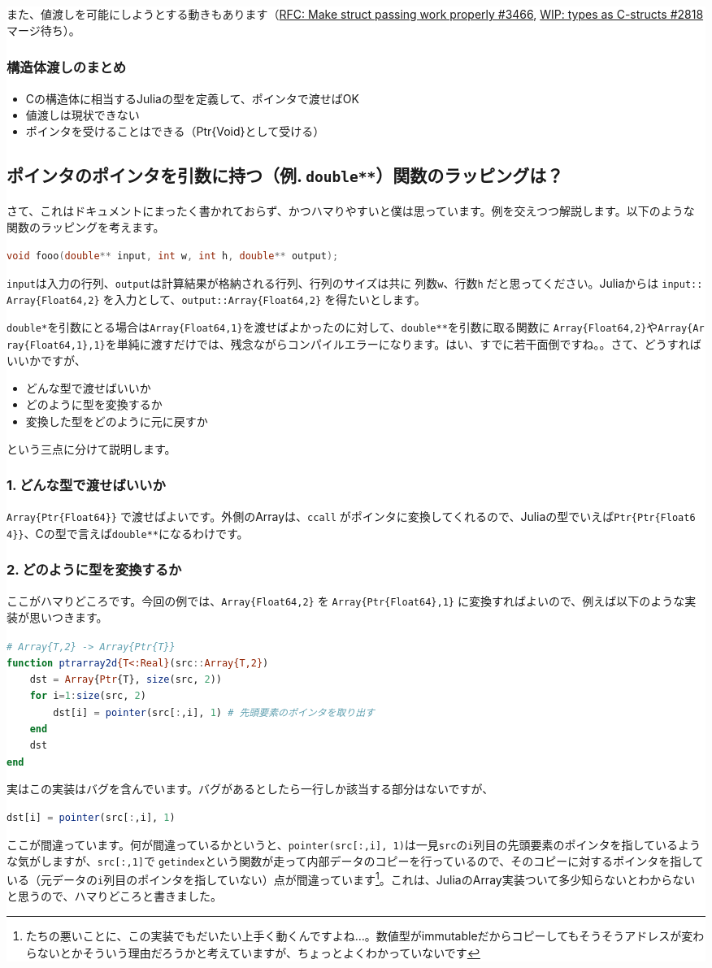 また、値渡しを可能にしようとする動きもあります（[RFC: Make struct passing work properly #3466](https://github.com/JuliaLang/julia/pull/3466), [WIP: types as C-structs #2818](https://github.com/JuliaLang/julia/pull/2818) マージ待ち）。

### 構造体渡しのまとめ

- Cの構造体に相当するJuliaの型を定義して、ポインタで渡せばOK
- 値渡しは現状できない
- ポインタを受けることはできる（Ptr{Void}として受ける）

## ポインタのポインタを引数に持つ（例. `double**`）関数のラッピングは？

さて、これはドキュメントにまったく書かれておらず、かつハマりやすいと僕は思っています。例を交えつつ解説します。以下のような関数のラッピングを考えます。

```c
void fooo(double** input, int w, int h, double** output);
```

`input`は入力の行列、`output`は計算結果が格納される行列、行列のサイズは共に 列数`w`、行数`h` だと思ってください。Juliaからは `input::Array{Float64,2}` を入力として、`output::Array{Float64,2}` を得たいとします。

`double*`を引数にとる場合は`Array{Float64,1}`を渡せばよかったのに対して、`double**`を引数に取る関数に `Array{Float64,2}`や`Array{Array{Float64,1},1}`を単純に渡すだけでは、残念ながらコンパイルエラーになります。はい、すでに若干面倒ですね。。さて、どうすればいいかですが、

- どんな型で渡せばいいか
- どのように型を変換するか
- 変換した型をどのように元に戻すか

という三点に分けて説明します。

### 1. どんな型で渡せばいいか

`Array{Ptr{Float64}}` で渡せばよいです。外側のArrayは、`ccall` がポインタに変換してくれるので、Juliaの型でいえば`Ptr{Ptr{Float64}}`、Cの型で言えば`double**`になるわけです。

### 2. どのように型を変換するか

ここがハマりどころです。今回の例では、`Array{Float64,2}` を `Array{Ptr{Float64},1}` に変換すればよいので、例えば以下のような実装が思いつきます。

```julia
# Array{T,2} -> Array{Ptr{T}}
function ptrarray2d{T<:Real}(src::Array{T,2})
    dst = Array{Ptr{T}, size(src, 2))
    for i=1:size(src, 2)
        dst[i] = pointer(src[:,i], 1) # 先頭要素のポインタを取り出す
    end
    dst
end
```

実はこの実装はバグを含んでいます。バグがあるとしたら一行しか該当する部分はないですが、

```julia
dst[i] = pointer(src[:,i], 1)
```

ここが間違っています。何が間違っているかというと、`pointer(src[:,i], 1)`は一見`src`の`i`列目の先頭要素のポインタを指しているような気がしますが、`src[:,1]`で `getindex`という関数が走って内部データのコピーを行っているので、そのコピーに対するポインタを指している（元データの`i`列目のポインタを指していない）点が間違っています[^2]。これは、JuliaのArray実装ついて多少知らないとわからないと思うので、ハマりどころと書きました。


[^1]: immutableでなければいけない理由はまだよくわかっていないのですが、少なくとも [#8948](https://github.com/JuliaLang/julia/pull/8948) にはそう書いてあります
[^2]: たちの悪いことに、この実装でもだいたい上手く動くんですよね…。数値型がimmutableだからコピーしてもそうそうアドレスが変わらないとかそういう理由だろうかと考えていますが、ちょっとよくわかっていないです
[^3]: ArrayとSubArrayの使い分けはどうすればいいのか、それぞれどういう目的で作られたのか等、僕も勉強中で理解が曖昧なため説明できません、すみません。